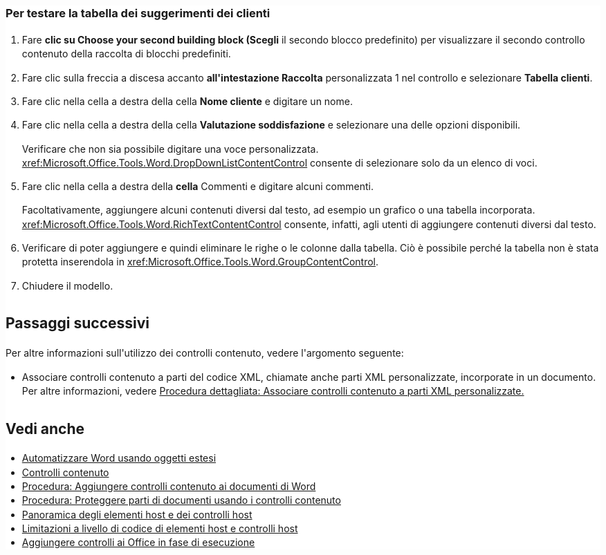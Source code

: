 ### <a name="to-test-the-customer-feedback-table"></a>Per testare la tabella dei suggerimenti dei clienti

1. Fare **clic su Choose your second building block (Scegli** il secondo blocco predefinito) per visualizzare il secondo controllo contenuto della raccolta di blocchi predefiniti.

2. Fare clic sulla freccia a discesa accanto **all'intestazione Raccolta** personalizzata 1 nel controllo e selezionare **Tabella clienti**.

3. Fare clic nella cella a destra della cella **Nome cliente** e digitare un nome.

4. Fare clic nella cella a destra della cella **Valutazione soddisfazione** e selezionare una delle opzioni disponibili.

     Verificare che non sia possibile digitare una voce personalizzata. <xref:Microsoft.Office.Tools.Word.DropDownListContentControl> consente di selezionare solo da un elenco di voci.

5. Fare clic nella cella a destra della **cella** Commenti e digitare alcuni commenti.

     Facoltativamente, aggiungere alcuni contenuti diversi dal testo, ad esempio un grafico o una tabella incorporata. <xref:Microsoft.Office.Tools.Word.RichTextContentControl> consente, infatti, agli utenti di aggiungere contenuti diversi dal testo.

6. Verificare di poter aggiungere e quindi eliminare le righe o le colonne dalla tabella. Ciò è possibile perché la tabella non è stata protetta inserendola in <xref:Microsoft.Office.Tools.Word.GroupContentControl>.

7. Chiudere il modello.

## <a name="next-steps"></a>Passaggi successivi
 Per altre informazioni sull'utilizzo dei controlli contenuto, vedere l'argomento seguente:

- Associare controlli contenuto a parti del codice XML, chiamate anche parti XML personalizzate, incorporate in un documento. Per altre informazioni, vedere [Procedura dettagliata: Associare controlli contenuto a parti XML personalizzate.](../vsto/walkthrough-binding-content-controls-to-custom-xml-parts.md)

## <a name="see-also"></a>Vedi anche
- [Automatizzare Word usando oggetti estesi](../vsto/automating-word-by-using-extended-objects.md)
- [Controlli contenuto](../vsto/content-controls.md)
- [Procedura: Aggiungere controlli contenuto ai documenti di Word](../vsto/how-to-add-content-controls-to-word-documents.md)
- [Procedura: Proteggere parti di documenti usando i controlli contenuto](../vsto/how-to-protect-parts-of-documents-by-using-content-controls.md)
- [Panoramica degli elementi host e dei controlli host](../vsto/host-items-and-host-controls-overview.md)
- [Limitazioni a livello di codice di elementi host e controlli host](../vsto/programmatic-limitations-of-host-items-and-host-controls.md)
- [Aggiungere controlli ai Office in fase di esecuzione](../vsto/adding-controls-to-office-documents-at-run-time.md)
